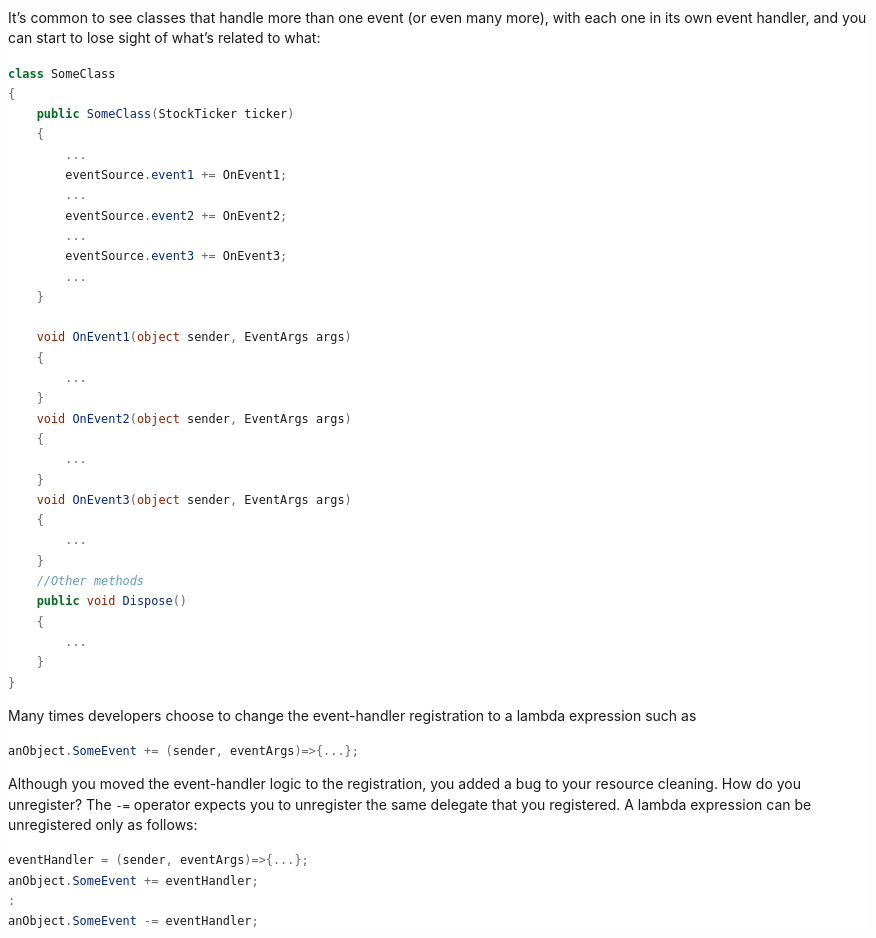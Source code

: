 It’s common to see classes that handle more than one event (or even many more), with each one in its own event handler, and you can start to lose sight of what’s related to what: 

```C#
class SomeClass
{
    public SomeClass(StockTicker ticker)
    {
        ...        
        eventSource.event1 += OnEvent1;  
        ...   
        eventSource.event2 += OnEvent2;
        ...   
        eventSource.event3 += OnEvent3;  
        ...        
    }
    
    void OnEvent1(object sender, EventArgs args)
    {
        ...                                  
    }                                           
    void OnEvent2(object sender, EventArgs args) 
    {
        ...                                     
    }                                          
    void OnEvent3(object sender, EventArgs args) 
    {
        ...                                 
    }                                      
    //Other methods  
    public void Dispose()                    
    {                                          
        ...                                     
    }
}
```

Many times developers choose to change the event-handler registration to a lambda expression such as

```C#
anObject.SomeEvent += (sender, eventArgs)=>{...};
```

Although you moved the event-handler logic to the registration, you added a bug to your resource cleaning. How do you unregister? The `-=` operator expects you to unregister the same delegate that you registered. A lambda expression can be unregistered only as follows:

```C#
eventHandler = (sender, eventArgs)=>{...};
anObject.SomeEvent += eventHandler;
:
anObject.SomeEvent -= eventHandler;
```
